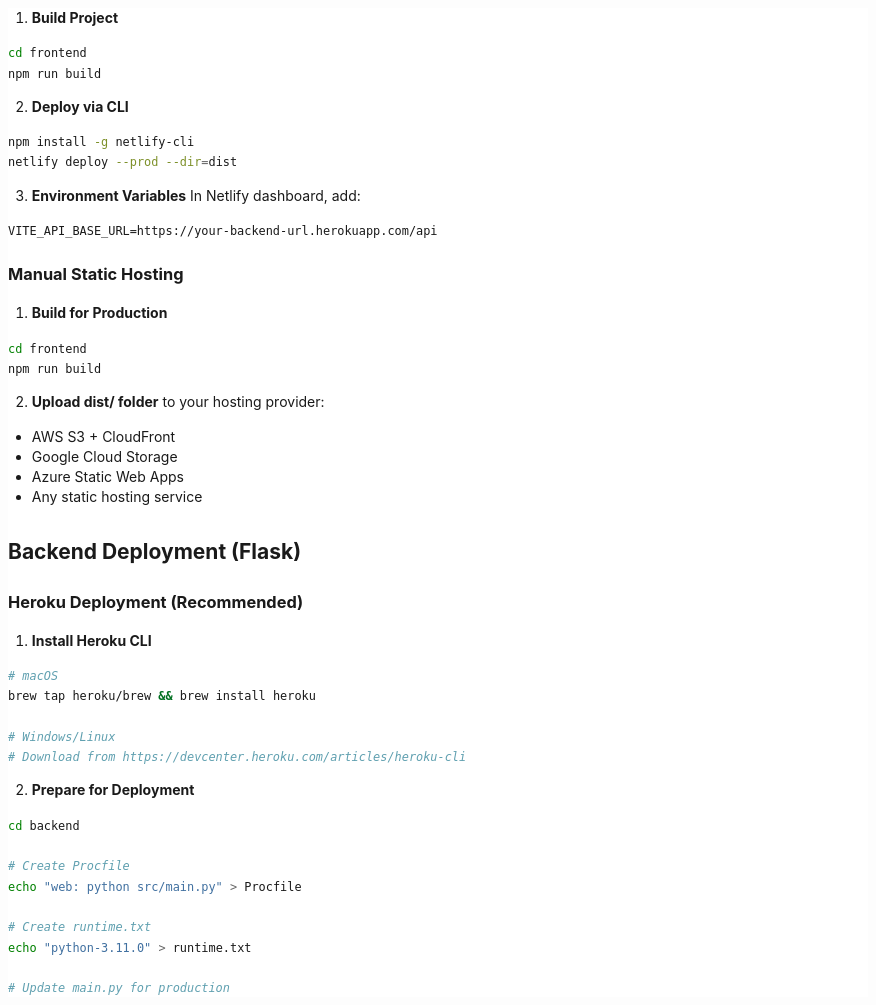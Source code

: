 1. **Build Project**
```bash
cd frontend
npm run build
```

2. **Deploy via CLI**
```bash
npm install -g netlify-cli
netlify deploy --prod --dir=dist
```

3. **Environment Variables**
In Netlify dashboard, add:
```
VITE_API_BASE_URL=https://your-backend-url.herokuapp.com/api
```

### Manual Static Hosting

1. **Build for Production**
```bash
cd frontend
npm run build
```

2. **Upload dist/ folder** to your hosting provider:
- AWS S3 + CloudFront
- Google Cloud Storage
- Azure Static Web Apps
- Any static hosting service

## Backend Deployment (Flask)

### Heroku Deployment (Recommended)

1. **Install Heroku CLI**
```bash
# macOS
brew tap heroku/brew && brew install heroku

# Windows/Linux
# Download from https://devcenter.heroku.com/articles/heroku-cli
```

2. **Prepare for Deployment**
```bash
cd backend

# Create Procfile
echo "web: python src/main.py" > Procfile

# Create runtime.txt
echo "python-3.11.0" > runtime.txt

# Update main.py for production
```

